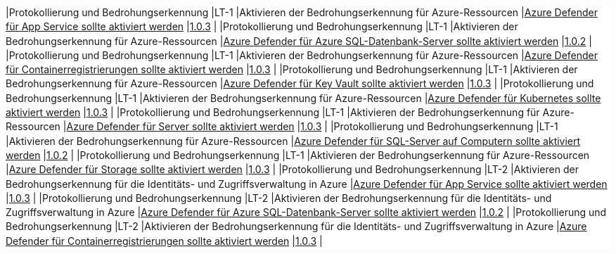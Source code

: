 |Protokollierung und Bedrohungserkennung |LT-1 |Aktivieren der Bedrohungserkennung für Azure-Ressourcen |[Azure Defender für App Service sollte aktiviert werden](https://portal.azure.com/#blade/Microsoft_Azure_Policy/PolicyDetailBlade/definitionId/%2Fproviders%2FMicrosoft.Authorization%2FpolicyDefinitions%2F2913021d-f2fd-4f3d-b958-22354e2bdbcb) |[1.0.3](https://github.com/Azure/azure-policy/blob/master/built-in-policies/policyDefinitions/Security%20Center/ASC_EnableAdvancedThreatProtectionOnAppServices_Audit.json) |
|Protokollierung und Bedrohungserkennung |LT-1 |Aktivieren der Bedrohungserkennung für Azure-Ressourcen |[Azure Defender für Azure SQL-Datenbank-Server sollte aktiviert werden](https://portal.azure.com/#blade/Microsoft_Azure_Policy/PolicyDetailBlade/definitionId/%2Fproviders%2FMicrosoft.Authorization%2FpolicyDefinitions%2F7fe3b40f-802b-4cdd-8bd4-fd799c948cc2) |[1.0.2](https://github.com/Azure/azure-policy/blob/master/built-in-policies/policyDefinitions/Security%20Center/ASC_EnableAdvancedDataSecurityOnSqlServers_Audit.json) |
|Protokollierung und Bedrohungserkennung |LT-1 |Aktivieren der Bedrohungserkennung für Azure-Ressourcen |[Azure Defender für Containerregistrierungen sollte aktiviert werden](https://portal.azure.com/#blade/Microsoft_Azure_Policy/PolicyDetailBlade/definitionId/%2Fproviders%2FMicrosoft.Authorization%2FpolicyDefinitions%2Fc25d9a16-bc35-4e15-a7e5-9db606bf9ed4) |[1.0.3](https://github.com/Azure/azure-policy/blob/master/built-in-policies/policyDefinitions/Security%20Center/ASC_EnableAdvancedThreatProtectionOnContainerRegistry_Audit.json) |
|Protokollierung und Bedrohungserkennung |LT-1 |Aktivieren der Bedrohungserkennung für Azure-Ressourcen |[Azure Defender für Key Vault sollte aktiviert werden](https://portal.azure.com/#blade/Microsoft_Azure_Policy/PolicyDetailBlade/definitionId/%2Fproviders%2FMicrosoft.Authorization%2FpolicyDefinitions%2F0e6763cc-5078-4e64-889d-ff4d9a839047) |[1.0.3](https://github.com/Azure/azure-policy/blob/master/built-in-policies/policyDefinitions/Security%20Center/ASC_EnableAdvancedThreatProtectionOnKeyVaults_Audit.json) |
|Protokollierung und Bedrohungserkennung |LT-1 |Aktivieren der Bedrohungserkennung für Azure-Ressourcen |[Azure Defender für Kubernetes sollte aktiviert werden](https://portal.azure.com/#blade/Microsoft_Azure_Policy/PolicyDetailBlade/definitionId/%2Fproviders%2FMicrosoft.Authorization%2FpolicyDefinitions%2F523b5cd1-3e23-492f-a539-13118b6d1e3a) |[1.0.3](https://github.com/Azure/azure-policy/blob/master/built-in-policies/policyDefinitions/Security%20Center/ASC_EnableAdvancedThreatProtectionOnKubernetesService_Audit.json) |
|Protokollierung und Bedrohungserkennung |LT-1 |Aktivieren der Bedrohungserkennung für Azure-Ressourcen |[Azure Defender für Server sollte aktiviert werden](https://portal.azure.com/#blade/Microsoft_Azure_Policy/PolicyDetailBlade/definitionId/%2Fproviders%2FMicrosoft.Authorization%2FpolicyDefinitions%2F4da35fc9-c9e7-4960-aec9-797fe7d9051d) |[1.0.3](https://github.com/Azure/azure-policy/blob/master/built-in-policies/policyDefinitions/Security%20Center/ASC_EnableAdvancedThreatProtectionOnVM_Audit.json) |
|Protokollierung und Bedrohungserkennung |LT-1 |Aktivieren der Bedrohungserkennung für Azure-Ressourcen |[Azure Defender für SQL-Server auf Computern sollte aktiviert werden](https://portal.azure.com/#blade/Microsoft_Azure_Policy/PolicyDetailBlade/definitionId/%2Fproviders%2FMicrosoft.Authorization%2FpolicyDefinitions%2F6581d072-105e-4418-827f-bd446d56421b) |[1.0.2](https://github.com/Azure/azure-policy/blob/master/built-in-policies/policyDefinitions/Security%20Center/ASC_EnableAdvancedDataSecurityOnSqlServerVirtualMachines_Audit.json) |
|Protokollierung und Bedrohungserkennung |LT-1 |Aktivieren der Bedrohungserkennung für Azure-Ressourcen |[Azure Defender für Storage sollte aktiviert werden](https://portal.azure.com/#blade/Microsoft_Azure_Policy/PolicyDetailBlade/definitionId/%2Fproviders%2FMicrosoft.Authorization%2FpolicyDefinitions%2F308fbb08-4ab8-4e67-9b29-592e93fb94fa) |[1.0.3](https://github.com/Azure/azure-policy/blob/master/built-in-policies/policyDefinitions/Security%20Center/ASC_EnableAdvancedThreatProtectionOnStorageAccounts_Audit.json) |
|Protokollierung und Bedrohungserkennung |LT-2 |Aktivieren der Bedrohungserkennung für die Identitäts- und Zugriffsverwaltung in Azure |[Azure Defender für App Service sollte aktiviert werden](https://portal.azure.com/#blade/Microsoft_Azure_Policy/PolicyDetailBlade/definitionId/%2Fproviders%2FMicrosoft.Authorization%2FpolicyDefinitions%2F2913021d-f2fd-4f3d-b958-22354e2bdbcb) |[1.0.3](https://github.com/Azure/azure-policy/blob/master/built-in-policies/policyDefinitions/Security%20Center/ASC_EnableAdvancedThreatProtectionOnAppServices_Audit.json) |
|Protokollierung und Bedrohungserkennung |LT-2 |Aktivieren der Bedrohungserkennung für die Identitäts- und Zugriffsverwaltung in Azure |[Azure Defender für Azure SQL-Datenbank-Server sollte aktiviert werden](https://portal.azure.com/#blade/Microsoft_Azure_Policy/PolicyDetailBlade/definitionId/%2Fproviders%2FMicrosoft.Authorization%2FpolicyDefinitions%2F7fe3b40f-802b-4cdd-8bd4-fd799c948cc2) |[1.0.2](https://github.com/Azure/azure-policy/blob/master/built-in-policies/policyDefinitions/Security%20Center/ASC_EnableAdvancedDataSecurityOnSqlServers_Audit.json) |
|Protokollierung und Bedrohungserkennung |LT-2 |Aktivieren der Bedrohungserkennung für die Identitäts- und Zugriffsverwaltung in Azure |[Azure Defender für Containerregistrierungen sollte aktiviert werden](https://portal.azure.com/#blade/Microsoft_Azure_Policy/PolicyDetailBlade/definitionId/%2Fproviders%2FMicrosoft.Authorization%2FpolicyDefinitions%2Fc25d9a16-bc35-4e15-a7e5-9db606bf9ed4) |[1.0.3](https://github.com/Azure/azure-policy/blob/master/built-in-policies/policyDefinitions/Security%20Center/ASC_EnableAdvancedThreatProtectionOnContainerRegistry_Audit.json) |